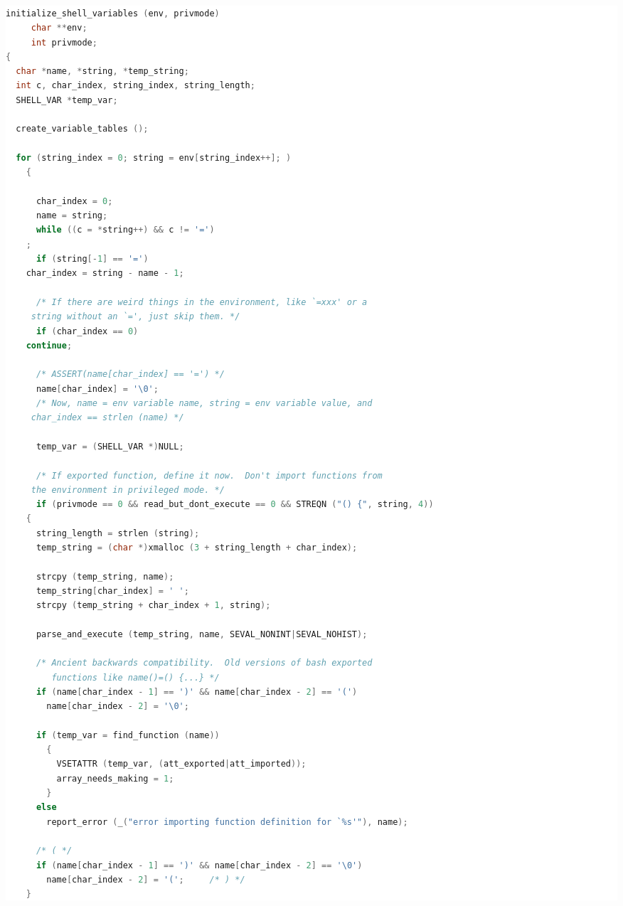 ```c
initialize_shell_variables (env, privmode)
     char **env;
     int privmode;
{
  char *name, *string, *temp_string;
  int c, char_index, string_index, string_length;
  SHELL_VAR *temp_var;

  create_variable_tables ();

  for (string_index = 0; string = env[string_index++]; )
    {

      char_index = 0;
      name = string;
      while ((c = *string++) && c != '=')
	;
      if (string[-1] == '=')
	char_index = string - name - 1;

      /* If there are weird things in the environment, like `=xxx' or a
	 string without an `=', just skip them. */
      if (char_index == 0)
	continue;

      /* ASSERT(name[char_index] == '=') */
      name[char_index] = '\0';
      /* Now, name = env variable name, string = env variable value, and
	 char_index == strlen (name) */

      temp_var = (SHELL_VAR *)NULL;

      /* If exported function, define it now.  Don't import functions from
	 the environment in privileged mode. */
      if (privmode == 0 && read_but_dont_execute == 0 && STREQN ("() {", string, 4))
	{
	  string_length = strlen (string);
	  temp_string = (char *)xmalloc (3 + string_length + char_index);

	  strcpy (temp_string, name);
	  temp_string[char_index] = ' ';
	  strcpy (temp_string + char_index + 1, string);

	  parse_and_execute (temp_string, name, SEVAL_NONINT|SEVAL_NOHIST);

	  /* Ancient backwards compatibility.  Old versions of bash exported
	     functions like name()=() {...} */
	  if (name[char_index - 1] == ')' && name[char_index - 2] == '(')
	    name[char_index - 2] = '\0';

	  if (temp_var = find_function (name))
	    {
	      VSETATTR (temp_var, (att_exported|att_imported));
	      array_needs_making = 1;
	    }
	  else
	    report_error (_("error importing function definition for `%s'"), name);

	  /* ( */
	  if (name[char_index - 1] == ')' && name[char_index - 2] == '\0')
	    name[char_index - 2] = '(';		/* ) */
	}
```